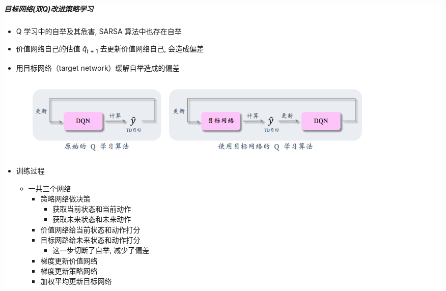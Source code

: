 

##### 目标网络(双Q)改进策略学习

-  Q 学习中的自举及其危害, SARSA 算法中也存在自举

  - 价值网络自己的估值 $\tilde{q}_{t+1}$ 去更新价值网络自己, 会造成偏差

  - 用目标网络（target network）缓解自举造成的偏差

    ![image-20240722110003462](./RL_note_cheatsheet.assets/image-20240722110003462.png)

- 训练过程

  - 一共三个网络
    - 策略网络做决策
      - 获取当前状态和当前动作
      - 获取未来状态和未来动作
    - 价值网络给当前状态和动作打分
    - 目标网路给未来状态和动作打分
      - 这一步切断了自举, 减少了偏差
    - 梯度更新价值网络
    - 梯度更新策略网络
    - 加权平均更新目标网络
